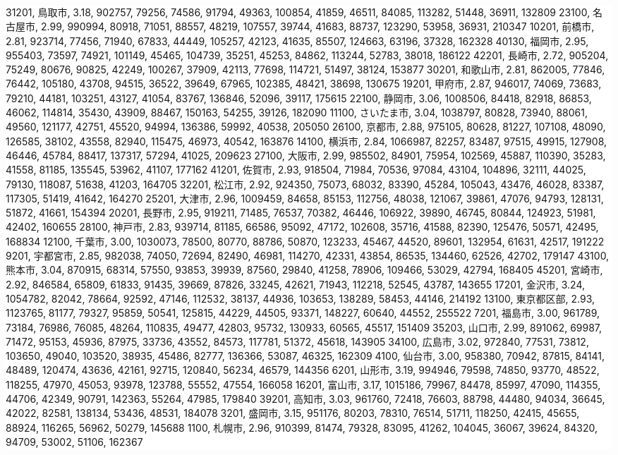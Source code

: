 31201, 鳥取市, 3.18, 902757, 79256, 74586, 91794, 49363, 100854, 41859, 46511, 84085, 113282, 51448, 36911, 132809
23100, 名古屋市, 2.99, 990994, 80918, 71051, 88557, 48219, 107557, 39744, 41683, 88737, 123290, 53958, 36931, 210347
10201, 前橋市, 2.81, 923714, 77456, 71940, 67833, 44449, 105257, 42123, 41635, 85507, 124663, 63196, 37328, 162328
40130, 福岡市, 2.95, 955403, 73597, 74921, 101149, 45465, 104739, 35251, 45253, 84862, 113244, 52783, 38018, 186122
42201, 長崎市, 2.72, 905204, 75249, 80676, 90825, 42249, 100267, 37909, 42113, 77698, 114721, 51497, 38124, 153877
30201, 和歌山市, 2.81, 862005, 77846, 76442, 105180, 43708, 94515, 36522, 39649, 67965, 102385, 48421, 38698, 130675
19201, 甲府市, 2.87, 946017, 74069, 73683, 79210, 44181, 103251, 43127, 41054, 83767, 136846, 52096, 39117, 175615
22100, 静岡市, 3.06, 1008506, 84418, 82918, 86853, 46062, 114814, 35430, 43909, 88467, 150163, 54255, 39126, 182090
11100, さいたま市, 3.04, 1038797, 80828, 73940, 88061, 49560, 121177, 42751, 45520, 94994, 136386, 59992, 40538, 205050
26100, 京都市, 2.88, 975105, 80628, 81227, 107108, 48090, 126585, 38102, 43558, 82940, 115475, 46973, 40542, 163876
14100, 横浜市, 2.84, 1066987, 82257, 83487, 97515, 49915, 127908, 46446, 45784, 88417, 137317, 57294, 41025, 209623
27100, 大阪市, 2.99, 985502, 84901, 75954, 102569, 45887, 110390, 35283, 41558, 81185, 135545, 53962, 41107, 177162
41201, 佐賀市, 2.93, 918504, 71984, 70536, 97084, 43104, 104896, 32111, 44025, 79130, 118087, 51638, 41203, 164705
32201, 松江市, 2.92, 924350, 75073, 68032, 83390, 45284, 105043, 43476, 46028, 83387, 117305, 51419, 41642, 164270
25201, 大津市, 2.96, 1009459, 84658, 85153, 112756, 48038, 121067, 39861, 47076, 94793, 128131, 51872, 41661, 154394
20201, 長野市, 2.95, 919211, 71485, 76537, 70382, 46446, 106922, 39890, 46745, 80844, 124923, 51981, 42402, 160655
28100, 神戸市, 2.83, 939714, 81185, 66586, 95092, 47172, 102608, 35716, 41588, 82390, 125476, 50571, 42495, 168834
12100, 千葉市, 3.00, 1030073, 78500, 80770, 88786, 50870, 123233, 45467, 44520, 89601, 132954, 61631, 42517, 191222
9201, 宇都宮市, 2.85, 982038, 74050, 72694, 82490, 46981, 114270, 42331, 43854, 86535, 134460, 62526, 42702, 179147
43100, 熊本市, 3.04, 870915, 68314, 57550, 93853, 39939, 87560, 29840, 41258, 78906, 109466, 53029, 42794, 168405
45201, 宮崎市, 2.92, 846584, 65809, 61833, 91435, 39669, 87826, 33245, 42621, 71943, 112218, 52545, 43787, 143655
17201, 金沢市, 3.24, 1054782, 82042, 78664, 92592, 47146, 112532, 38137, 44936, 103653, 138289, 58453, 44146, 214192
13100, 東京都区部, 2.93, 1123765, 81177, 79327, 95859, 50541, 125815, 44229, 44505, 93371, 148227, 60640, 44552, 255522
7201, 福島市, 3.00, 961789, 73184, 76986, 76085, 48264, 110835, 49477, 42803, 95732, 130933, 60565, 45517, 151409
35203, 山口市, 2.99, 891062, 69987, 71472, 95153, 45936, 87975, 33736, 43552, 84573, 117781, 51372, 45618, 143905
34100, 広島市, 3.02, 972840, 77531, 73812, 103650, 49040, 103520, 38935, 45486, 82777, 136366, 53087, 46325, 162309
4100, 仙台市, 3.00, 958380, 70942, 87815, 84141, 48489, 120474, 43636, 42161, 92715, 120840, 56234, 46579, 144356
6201, 山形市, 3.19, 994946, 79598, 74850, 93770, 48522, 118255, 47970, 45053, 93978, 123788, 55552, 47554, 166058
16201, 富山市, 3.17, 1015186, 79967, 84478, 85997, 47090, 114355, 44706, 42349, 90791, 142363, 55264, 47985, 179840
39201, 高知市, 3.03, 961760, 72418, 76603, 88798, 44480, 94034, 36645, 42022, 82581, 138134, 53436, 48531, 184078
3201, 盛岡市, 3.15, 951176, 80203, 78310, 76514, 51711, 118250, 42415, 45655, 88924, 116265, 56962, 50279, 145688
1100, 札幌市, 2.96, 910399, 81474, 79328, 83095, 41262, 104045, 36067, 39624, 84320, 94709, 53002, 51106, 162367